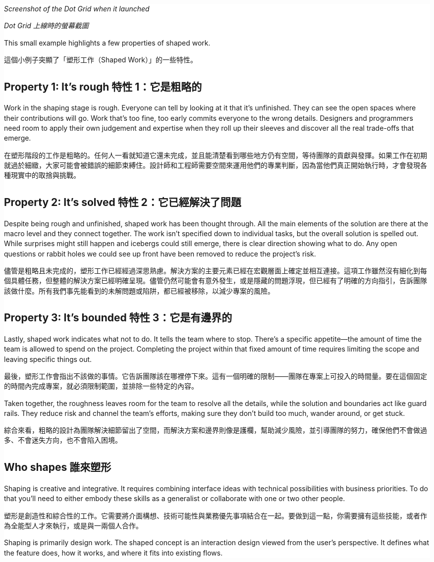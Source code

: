 *Screenshot of the Dot Grid when it launched*

*Dot Grid 上線時的螢幕截圖*

This small example highlights a few properties of shaped work.

這個小例子突顯了「塑形工作（Shaped Work）」的一些特性。

## Property 1: It’s rough 特性 1：它是粗略的

Work in the shaping stage is rough. Everyone can tell by looking at it that it’s unfinished. They can see the open spaces where their contributions will go. Work that’s too fine, too early commits everyone to the wrong details. Designers and programmers need room to apply their own judgement and expertise when they roll up their sleeves and discover all the real trade-offs that emerge.

在塑形階段的工作是粗略的。任何人一看就知道它還未完成，並且能清楚看到哪些地方仍有空間，等待團隊的貢獻與發揮。如果工作在初期就過於細緻，大家可能會被錯誤的細節束縛住。設計師和工程師需要空間來運用他們的專業判斷，因為當他們真正開始執行時，才會發現各種現實中的取捨與挑戰。

## Property 2: It’s solved 特性 2：它已經解決了問題

Despite being rough and unfinished, shaped work has been thought through. All the main elements of the solution are there at the macro level and they connect together. The work isn’t specified down to individual tasks, but the overall solution is spelled out. While surprises might still happen and icebergs could still emerge, there is clear direction showing what to do. Any open questions or rabbit holes we could see up front have been removed to reduce the project’s risk.

儘管是粗略且未完成的，塑形工作已經經過深思熟慮。解決方案的主要元素已經在宏觀層面上確定並相互連接。這項工作雖然沒有細化到每個具體任務，但整體的解決方案已經明確呈現。儘管仍然可能會有意外發生，或是隱藏的問題浮現，但已經有了明確的方向指引，告訴團隊該做什麼。所有我們事先能看到的未解問題或陷阱，都已經被移除，以減少專案的風險。

## Property 3: It’s bounded 特性 3：它是有邊界的

Lastly, shaped work indicates what not to do. It tells the team where to stop. There’s a specific appetite—the amount of time the team is allowed to spend on the project. Completing the project within that fixed amount of time requires limiting the scope and leaving specific things out.

最後，塑形工作會指出不該做的事情。它告訴團隊該在哪裡停下來。這有一個明確的限制——團隊在專案上可投入的時間量。要在這個固定的時間內完成專案，就必須限制範圍，並排除一些特定的內容。

Taken together, the roughness leaves room for the team to resolve all the details, while the solution and boundaries act like guard rails. They reduce risk and channel the team’s efforts, making sure they don’t build too much, wander around, or get stuck.

綜合來看，粗略的設計為團隊解決細節留出了空間，而解決方案和邊界則像是護欄，幫助減少風險，並引導團隊的努力，確保他們不會做過多、不會迷失方向，也不會陷入困境。

## Who shapes 誰來塑形

Shaping is creative and integrative. It requires combining interface ideas with technical possibilities with business priorities. To do that you’ll need to either embody these skills as a generalist or collaborate with one or two other people.

塑形是創造性和綜合性的工作。它需要將介面構想、技術可能性與業務優先事項結合在一起。要做到這一點，你需要擁有這些技能，或者作為全能型人才來執行，或是與一兩個人合作。

Shaping is primarily design work. The shaped concept is an interaction design viewed from the user’s perspective. It defines what the feature does, how it works, and where it fits into existing flows.
